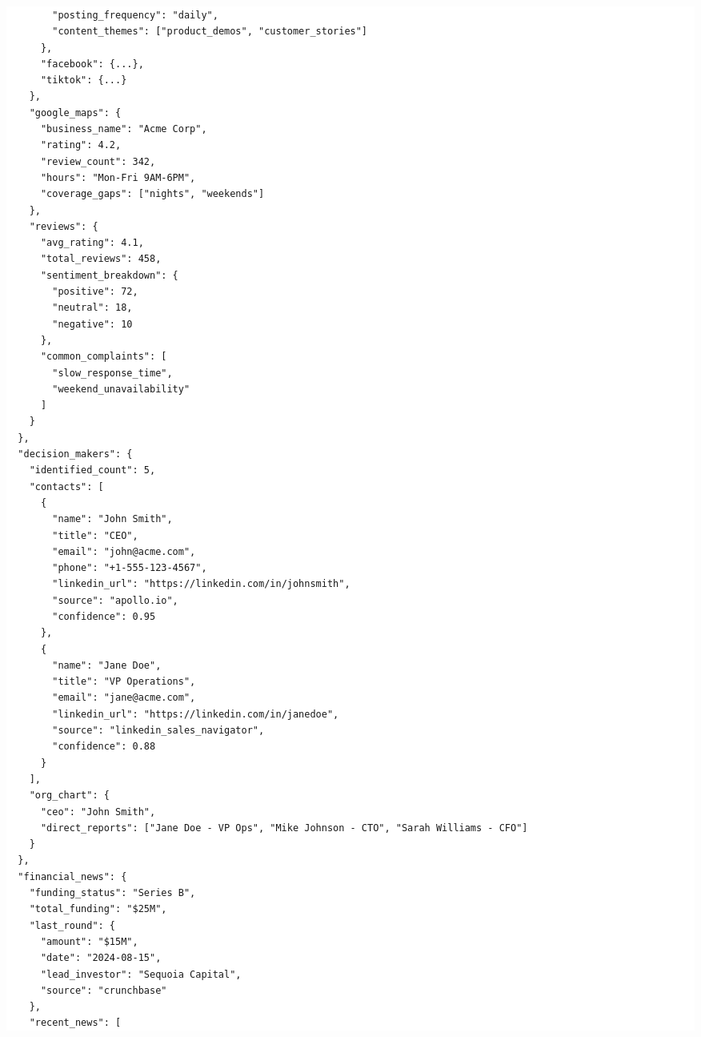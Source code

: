 ```http
        "posting_frequency": "daily",
        "content_themes": ["product_demos", "customer_stories"]
      },
      "facebook": {...},
      "tiktok": {...}
    },
    "google_maps": {
      "business_name": "Acme Corp",
      "rating": 4.2,
      "review_count": 342,
      "hours": "Mon-Fri 9AM-6PM",
      "coverage_gaps": ["nights", "weekends"]
    },
    "reviews": {
      "avg_rating": 4.1,
      "total_reviews": 458,
      "sentiment_breakdown": {
        "positive": 72,
        "neutral": 18,
        "negative": 10
      },
      "common_complaints": [
        "slow_response_time",
        "weekend_unavailability"
      ]
    }
  },
  "decision_makers": {
    "identified_count": 5,
    "contacts": [
      {
        "name": "John Smith",
        "title": "CEO",
        "email": "john@acme.com",
        "phone": "+1-555-123-4567",
        "linkedin_url": "https://linkedin.com/in/johnsmith",
        "source": "apollo.io",
        "confidence": 0.95
      },
      {
        "name": "Jane Doe",
        "title": "VP Operations",
        "email": "jane@acme.com",
        "linkedin_url": "https://linkedin.com/in/janedoe",
        "source": "linkedin_sales_navigator",
        "confidence": 0.88
      }
    ],
    "org_chart": {
      "ceo": "John Smith",
      "direct_reports": ["Jane Doe - VP Ops", "Mike Johnson - CTO", "Sarah Williams - CFO"]
    }
  },
  "financial_news": {
    "funding_status": "Series B",
    "total_funding": "$25M",
    "last_round": {
      "amount": "$15M",
      "date": "2024-08-15",
      "lead_investor": "Sequoia Capital",
      "source": "crunchbase"
    },
    "recent_news": [
```